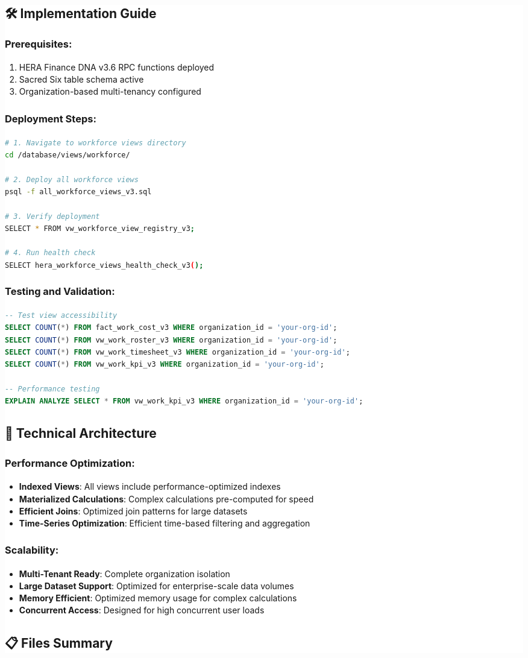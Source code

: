 ## 🛠️ Implementation Guide

### **Prerequisites**:
1. HERA Finance DNA v3.6 RPC functions deployed
2. Sacred Six table schema active
3. Organization-based multi-tenancy configured

### **Deployment Steps**:
```bash
# 1. Navigate to workforce views directory
cd /database/views/workforce/

# 2. Deploy all workforce views
psql -f all_workforce_views_v3.sql

# 3. Verify deployment
SELECT * FROM vw_workforce_view_registry_v3;

# 4. Run health check
SELECT hera_workforce_views_health_check_v3();
```

### **Testing and Validation**:
```sql
-- Test view accessibility
SELECT COUNT(*) FROM fact_work_cost_v3 WHERE organization_id = 'your-org-id';
SELECT COUNT(*) FROM vw_work_roster_v3 WHERE organization_id = 'your-org-id';
SELECT COUNT(*) FROM vw_work_timesheet_v3 WHERE organization_id = 'your-org-id';
SELECT COUNT(*) FROM vw_work_kpi_v3 WHERE organization_id = 'your-org-id';

-- Performance testing
EXPLAIN ANALYZE SELECT * FROM vw_work_kpi_v3 WHERE organization_id = 'your-org-id';
```

## 🔧 Technical Architecture

### **Performance Optimization**:
- **Indexed Views**: All views include performance-optimized indexes
- **Materialized Calculations**: Complex calculations pre-computed for speed
- **Efficient Joins**: Optimized join patterns for large datasets
- **Time-Series Optimization**: Efficient time-based filtering and aggregation

### **Scalability**:
- **Multi-Tenant Ready**: Complete organization isolation
- **Large Dataset Support**: Optimized for enterprise-scale data volumes
- **Memory Efficient**: Optimized memory usage for complex calculations
- **Concurrent Access**: Designed for high concurrent user loads

## 📋 Files Summary
